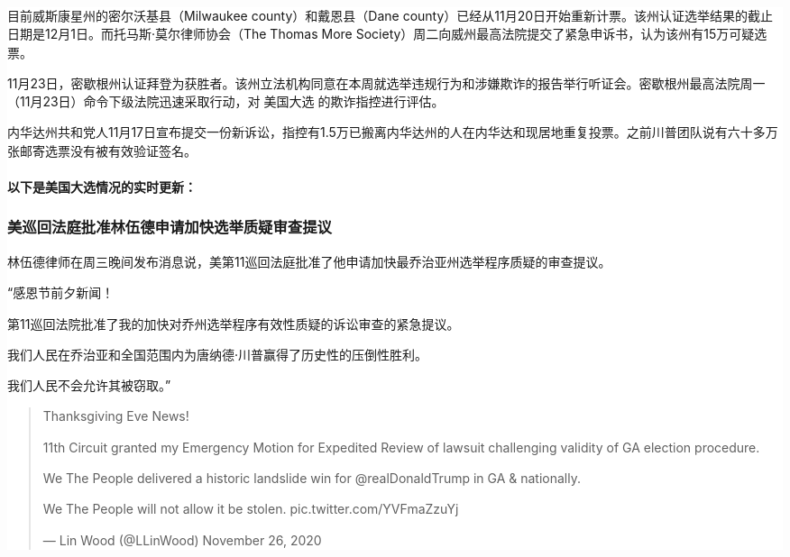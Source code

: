  目前威斯康星州的密尔沃基县（Milwaukee county）和戴恩县（Dane county）已经从11月20日开始重新计票。该州认证选举结果的截止日期是12月1日。而托马斯‧莫尔律师协会（The Thomas More Society）周二向威州最高法院提交了紧急申诉书，认为该州有15万可疑选票。
</p>
<p>
 11月23日，密歇根州认证拜登为获胜者。该州立法机构同意在本周就选举违规行为和涉嫌欺诈的报告举行听证会。密歇根州最高法院周一（11月23日）命令下级法院迅速采取行动，对
 <ok href="https://www.epochtimes.com/gb/tag/%E7%BE%8E%E5%9B%BD%E5%A4%A7%E9%80%89.html">
  美国大选
 </ok>
 的欺诈指控进行评估。
</p>
<p>
 内华达州共和党人11月17日宣布提交一份新诉讼，指控有1.5万已搬离内华达州的人在内华达和现居地重复投票。之前川普团队说有六十多万张邮寄选票没有被有效验证签名。
</p>
<h4>
 以下是美国大选情况的实时更新：
</h4>
<h3>
 美巡回法庭批准林伍德申请加快选举质疑审查提议
</h3>
<p>
 林伍德律师在周三晚间发布消息说，美第11巡回法庭批准了他申请加快最乔治亚州选举程序质疑的审查提议。
</p>
<p>
 “感恩节前夕新闻！
</p>
<p>
 第11巡回法院批准了我的加快对乔州选举程序有效性质疑的诉讼审查的紧急提议。
</p>
<p>
 我们人民在乔治亚和全国范围内为唐纳德·川普赢得了历史性的压倒性胜利。
</p>
<p>
 我们人民不会允许其被窃取。”
</p>
<p>
 <center>
 </center>
</p>
<blockquote class="twitter-tweet">
 <p dir="ltr" lang="en">
  Thanksgiving Eve News!
 </p>
 <p>
  11th Circuit granted my Emergency Motion for Expedited Review of lawsuit challenging validity of GA election procedure.
 </p>
 <p>
  We The People delivered a historic landslide win for
  <ok href="https://twitter.com/realDonaldTrump?ref_src=twsrc%5Etfw">
   @realDonaldTrump
  </ok>
  in GA &amp; nationally.
 </p>
 <p>
  We The People will not allow it be stolen.
  <ok href="https://t.co/YVFmaZzuYj">
   pic.twitter.com/YVFmaZzuYj
  </ok>
 </p>
 <p>
  — Lin Wood (@LLinWood)
  <ok href="https://twitter.com/LLinWood/status/1331753058024517634?ref_src=twsrc%5Etfw">
   November 26, 2020
  </ok>